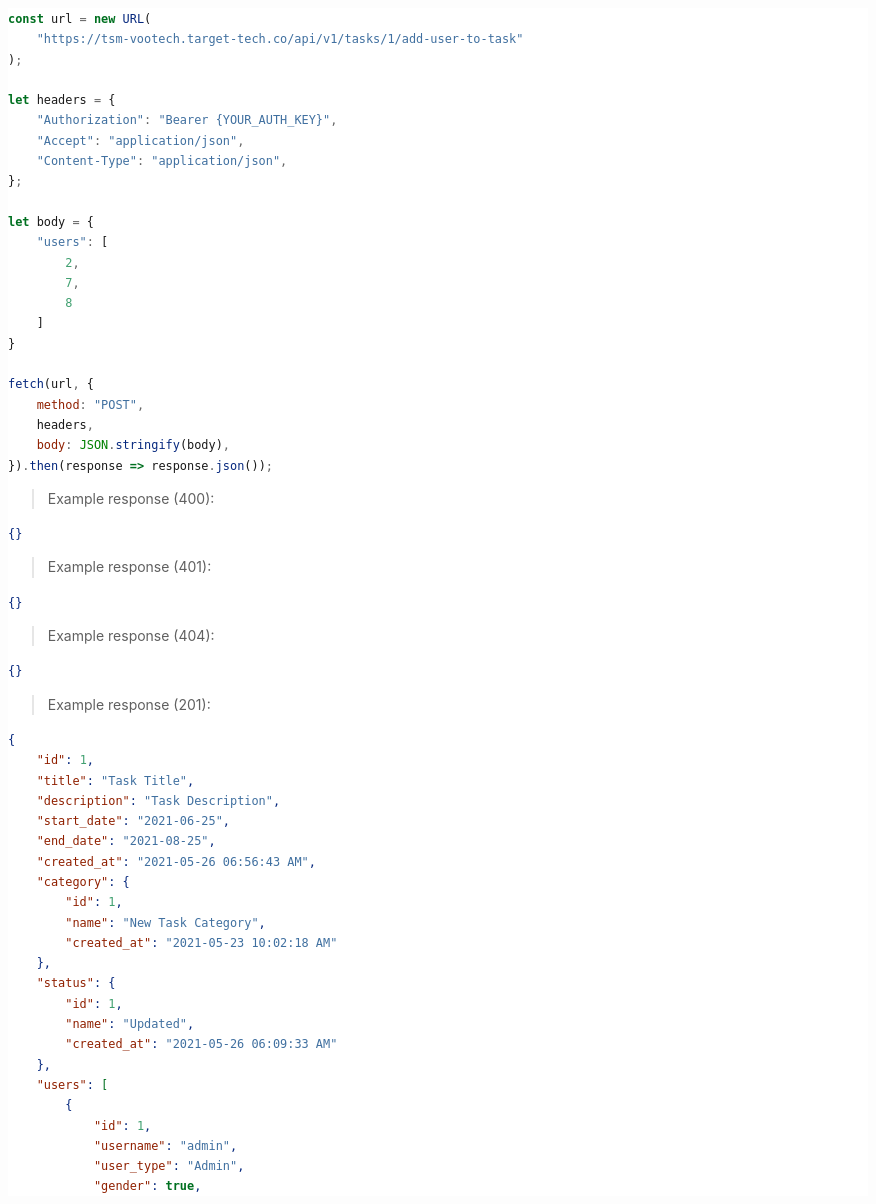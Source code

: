 ```javascript
const url = new URL(
    "https://tsm-vootech.target-tech.co/api/v1/tasks/1/add-user-to-task"
);

let headers = {
    "Authorization": "Bearer {YOUR_AUTH_KEY}",
    "Accept": "application/json",
    "Content-Type": "application/json",
};

let body = {
    "users": [
        2,
        7,
        8
    ]
}

fetch(url, {
    method: "POST",
    headers,
    body: JSON.stringify(body),
}).then(response => response.json());
```


> Example response (400):

```json
{}
```
> Example response (401):

```json
{}
```
> Example response (404):

```json
{}
```
> Example response (201):

```json
{
    "id": 1,
    "title": "Task Title",
    "description": "Task Description",
    "start_date": "2021-06-25",
    "end_date": "2021-08-25",
    "created_at": "2021-05-26 06:56:43 AM",
    "category": {
        "id": 1,
        "name": "New Task Category",
        "created_at": "2021-05-23 10:02:18 AM"
    },
    "status": {
        "id": 1,
        "name": "Updated",
        "created_at": "2021-05-26 06:09:33 AM"
    },
    "users": [
        {
            "id": 1,
            "username": "admin",
            "user_type": "Admin",
            "gender": true,
```